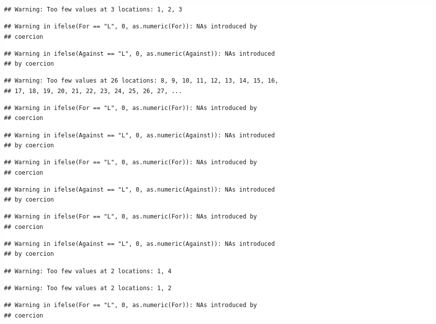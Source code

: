 ```
## Warning: Too few values at 3 locations: 1, 2, 3
```

```
## Warning in ifelse(For == "L", 0, as.numeric(For)): NAs introduced by
## coercion
```

```
## Warning in ifelse(Against == "L", 0, as.numeric(Against)): NAs introduced
## by coercion
```

```
## Warning: Too few values at 26 locations: 8, 9, 10, 11, 12, 13, 14, 15, 16,
## 17, 18, 19, 20, 21, 22, 23, 24, 25, 26, 27, ...
```

```
## Warning in ifelse(For == "L", 0, as.numeric(For)): NAs introduced by
## coercion
```

```
## Warning in ifelse(Against == "L", 0, as.numeric(Against)): NAs introduced
## by coercion
```

```
## Warning in ifelse(For == "L", 0, as.numeric(For)): NAs introduced by
## coercion
```

```
## Warning in ifelse(Against == "L", 0, as.numeric(Against)): NAs introduced
## by coercion
```

```
## Warning in ifelse(For == "L", 0, as.numeric(For)): NAs introduced by
## coercion
```

```
## Warning in ifelse(Against == "L", 0, as.numeric(Against)): NAs introduced
## by coercion
```

```
## Warning: Too few values at 2 locations: 1, 4
```

```
## Warning: Too few values at 2 locations: 1, 2
```

```
## Warning in ifelse(For == "L", 0, as.numeric(For)): NAs introduced by
## coercion
```
